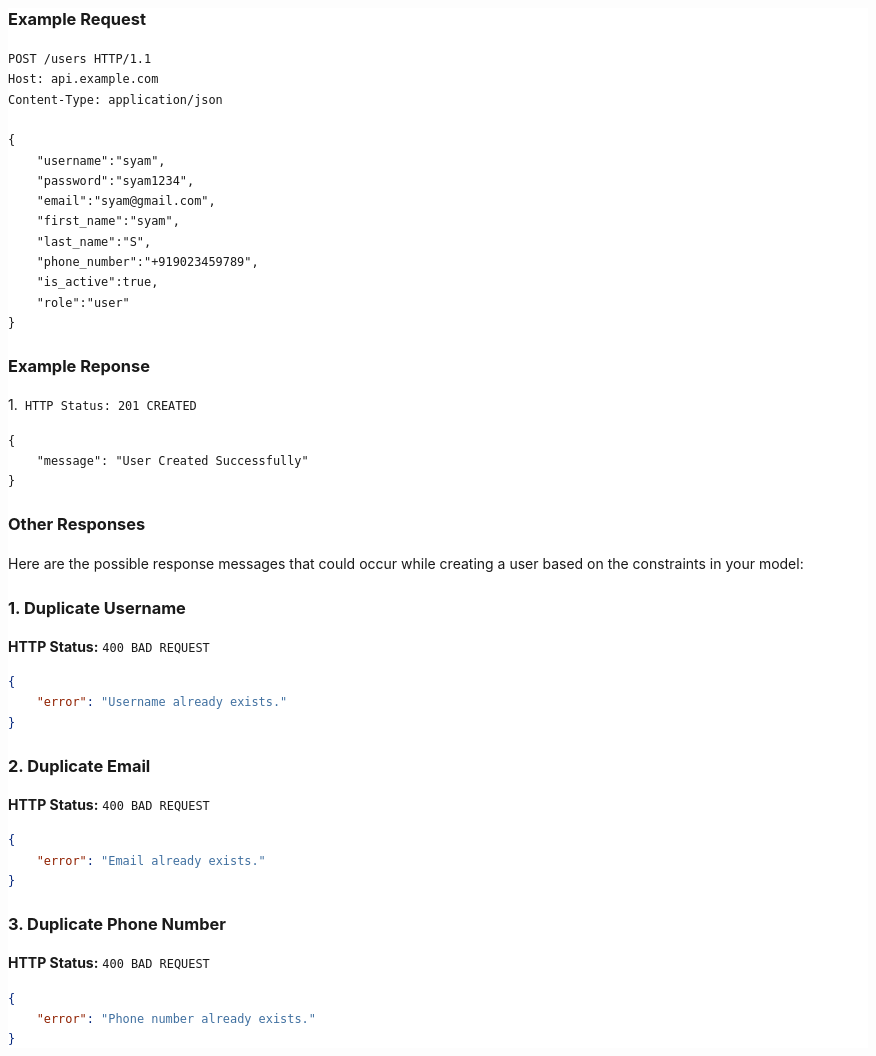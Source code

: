 


### Example Request

```http
POST /users HTTP/1.1
Host: api.example.com
Content-Type: application/json

{
    "username":"syam",
    "password":"syam1234",
    "email":"syam@gmail.com",
    "first_name":"syam",
    "last_name":"S",
    "phone_number":"+919023459789",
    "is_active":true,
    "role":"user"
}
```
### Example Reponse

1.` HTTP Status: 201 CREATED`
```
{
    "message": "User Created Successfully"
}
```

### Other Responses
Here are the possible response messages that could occur while creating a user based on the constraints in your model:


### 1. **Duplicate Username**
**HTTP Status:** `400 BAD REQUEST`
```json
{
    "error": "Username already exists."
}
```

### 2. **Duplicate Email**
**HTTP Status:** `400 BAD REQUEST`
```json
{
    "error": "Email already exists."
}
```

### 3. **Duplicate Phone Number**
**HTTP Status:** `400 BAD REQUEST`
```json
{
    "error": "Phone number already exists."
}
```
